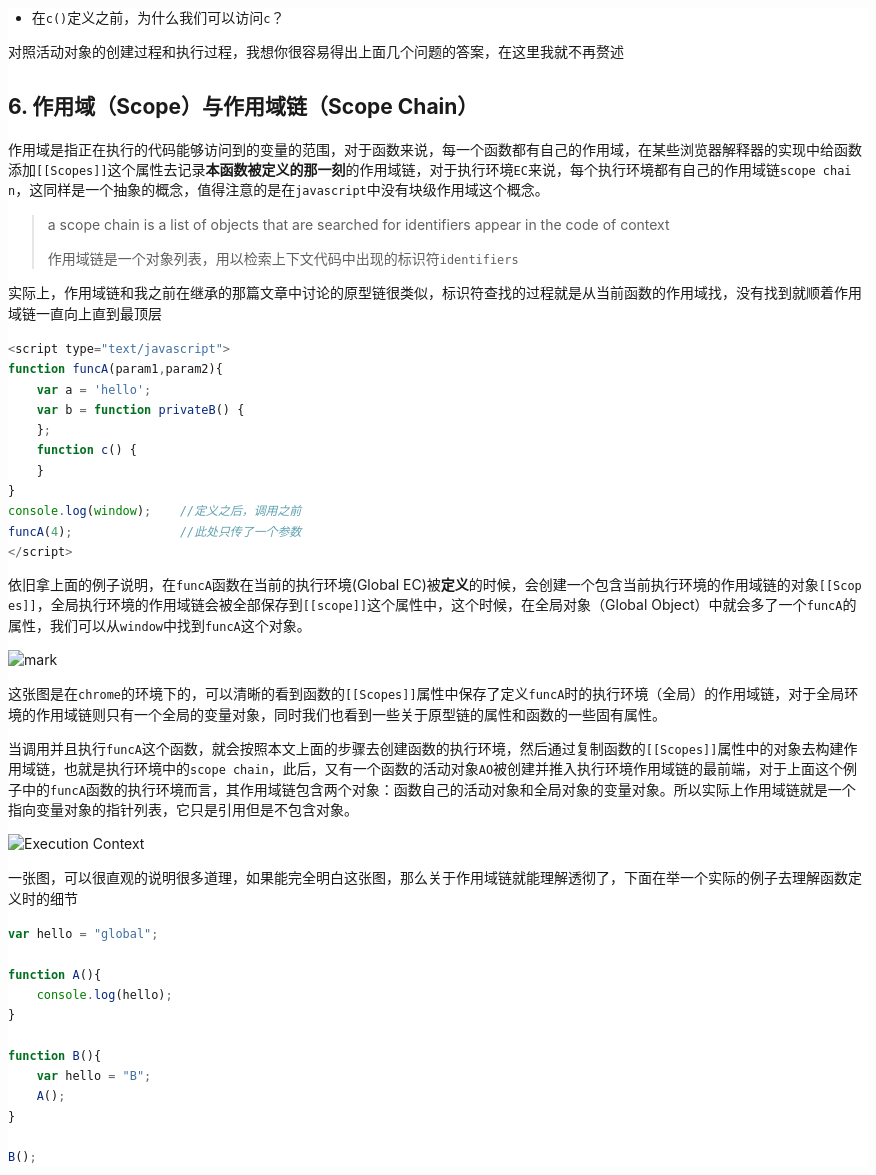 
* 在`c()`定义之前，为什么我们可以访问`c`？ 

对照活动对象的创建过程和执行过程，我想你很容易得出上面几个问题的答案，在这里我就不再赘述

## 6. 作用域（Scope）与作用域链（Scope Chain）

作用域是指正在执行的代码能够访问到的变量的范围，对于函数来说，每一个函数都有自己的作用域，在某些浏览器解释器的实现中给函数添加`[[Scopes]]`这个属性去记录**本函数被定义的那一刻**的作用域链，对于执行环境`EC`来说，每个执行环境都有自己的作用域链`scope chain`，这同样是一个抽象的概念，值得注意的是在`javascript`中没有块级作用域这个概念。

> a scope chain is a list of objects that are searched for identifiers appear in the code of context
>
> 作用域链是一个对象列表，用以检索上下文代码中出现的标识符`identifiers`

实际上，作用域链和我之前在继承的那篇文章中讨论的原型链很类似，标识符查找的过程就是从当前函数的作用域找，没有找到就顺着作用域链一直向上直到最顶层

```javascript
<script type="text/javascript">
function funcA(param1,param2){
	var a = 'hello';
    var b = function privateB() {
    };
    function c() {
    }
}
console.log(window);	//定义之后，调用之前
funcA(4);				//此处只传了一个参数
</script>	
```

依旧拿上面的例子说明，在`funcA`函数在当前的执行环境(Global EC)被**定义**的时候，会创建一个包含当前执行环境的作用域链的对象`[[Scopes]]`，全局执行环境的作用域链会被全部保存到`[[scope]]`这个属性中，这个时候，在全局对象（Global Object）中就会多了一个`funcA`的属性，我们可以从`window`中找到`funcA`这个对象。

![mark](http://ogzrgstml.bkt.clouddn.com/blog/20161217/210159437.png)

这张图是在`chrome`的环境下的，可以清晰的看到函数的`[[Scopes]]`属性中保存了定义`funcA`时的执行环境（全局）的作用域链，对于全局环境的作用域链则只有一个全局的变量对象，同时我们也看到一些关于原型链的属性和函数的一些固有属性。

当调用并且执行`funcA`这个函数，就会按照本文上面的步骤去创建函数的执行环境，然后通过复制函数的`[[Scopes]]`属性中的对象去构建作用域链，也就是执行环境中的`scope chain`，此后，又有一个函数的活动对象`AO`被创建并推入执行环境作用域链的最前端，对于上面这个例子中的`funcA`函数的执行环境而言，其作用域链包含两个对象：函数自己的活动对象和全局对象的变量对象。所以实际上作用域链就是一个指向变量对象的指针列表，它只是引用但是不包含对象。

![Execution Context](http://ogzrgstml.bkt.clouddn.com/blog/20161218/122734181.png)

一张图，可以很直观的说明很多道理，如果能完全明白这张图，那么关于作用域链就能理解透彻了，下面在举一个实际的例子去理解函数定义时的细节

```javascript
var hello = "global";

function A(){
	console.log(hello);
}

function B(){
	var hello = "B";
	A();
}

B();
```
